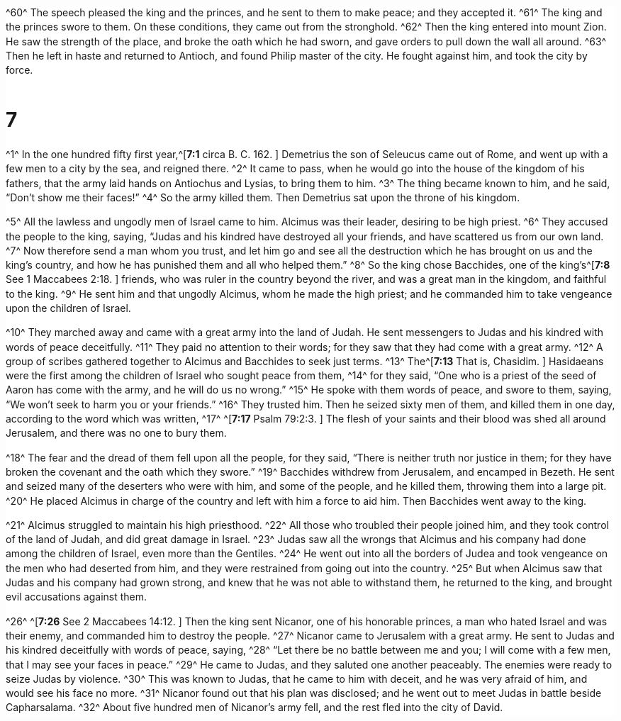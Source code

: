 ^60^ The speech pleased the king and the princes, and he sent to them to make peace; and they accepted it. ^61^ The king and the princes swore to them. On these conditions, they came out from the stronghold. ^62^ Then the king entered into mount Zion. He saw the strength of the place, and broke the oath which he had sworn, and gave orders to pull down the wall all around. ^63^ Then he left in haste and returned to Antioch, and found Philip master of the city. He fought against him, and took the city by force. 

# 7 
^1^ In the one hundred fifty first year,^[**7:1** circa B. C. 162. ] Demetrius the son of Seleucus came out of Rome, and went up with a few men to a city by the sea, and reigned there. ^2^ It came to pass, when he would go into the house of the kingdom of his fathers, that the army laid hands on Antiochus and Lysias, to bring them to him. ^3^ The thing became known to him, and he said, “Don’t show me their faces!” ^4^ So the army killed them. Then Demetrius sat upon the throne of his kingdom. 


^5^ All the lawless and ungodly men of Israel came to him. Alcimus was their leader, desiring to be high priest. ^6^ They accused the people to the king, saying, “Judas and his kindred have destroyed all your friends, and have scattered us from our own land. ^7^ Now therefore send a man whom you trust, and let him go and see all the destruction which he has brought on us and the king’s country, and how he has punished them and all who helped them.” ^8^ So the king chose Bacchides, one of the king’s^[**7:8** See 1 Maccabees 2:18. ] friends, who was ruler in the country beyond the river, and was a great man in the kingdom, and faithful to the king. ^9^ He sent him and that ungodly Alcimus, whom he made the high priest; and he commanded him to take vengeance upon the children of Israel. 


^10^ They marched away and came with a great army into the land of Judah. He sent messengers to Judas and his kindred with words of peace deceitfully. ^11^ They paid no attention to their words; for they saw that they had come with a great army. ^12^ A group of scribes gathered together to Alcimus and Bacchides to seek just terms. ^13^ The^[**7:13** That is, Chasidim. ] Hasidaeans were the first among the children of Israel who sought peace from them, ^14^ for they said, “One who is a priest of the seed of Aaron has come with the army, and he will do us no wrong.” ^15^ He spoke with them words of peace, and swore to them, saying, “We won’t seek to harm you or your friends.” ^16^ They trusted him. Then he seized sixty men of them, and killed them in one day, according to the word which was written, ^17^ ^[**7:17** Psalm 79:2:3. ] The flesh of your saints and their blood was shed all around Jerusalem, and there was no one to bury them. 
 

^18^ The fear and the dread of them fell upon all the people, for they said, “There is neither truth nor justice in them; for they have broken the covenant and the oath which they swore.” ^19^ Bacchides withdrew from Jerusalem, and encamped in Bezeth. He sent and seized many of the deserters who were with him, and some of the people, and he killed them, throwing them into a large pit. ^20^ He placed Alcimus in charge of the country and left with him a force to aid him. Then Bacchides went away to the king. 

^21^ Alcimus struggled to maintain his high priesthood. ^22^ All those who troubled their people joined him, and they took control of the land of Judah, and did great damage in Israel. ^23^ Judas saw all the wrongs that Alcimus and his company had done among the children of Israel, even more than the Gentiles. ^24^ He went out into all the borders of Judea and took vengeance on the men who had deserted from him, and they were restrained from going out into the country. ^25^ But when Alcimus saw that Judas and his company had grown strong, and knew that he was not able to withstand them, he returned to the king, and brought evil accusations against them. 

^26^ ^[**7:26** See 2 Maccabees 14:12. ] Then the king sent Nicanor, one of his honorable princes, a man who hated Israel and was their enemy, and commanded him to destroy the people. ^27^ Nicanor came to Jerusalem with a great army. He sent to Judas and his kindred deceitfully with words of peace, saying, ^28^ “Let there be no battle between me and you; I will come with a few men, that I may see your faces in peace.” ^29^ He came to Judas, and they saluted one another peaceably. The enemies were ready to seize Judas by violence. ^30^ This was known to Judas, that he came to him with deceit, and he was very afraid of him, and would see his face no more. ^31^ Nicanor found out that his plan was disclosed; and he went out to meet Judas in battle beside Capharsalama. ^32^ About five hundred men of Nicanor’s army fell, and the rest fled into the city of David. 
